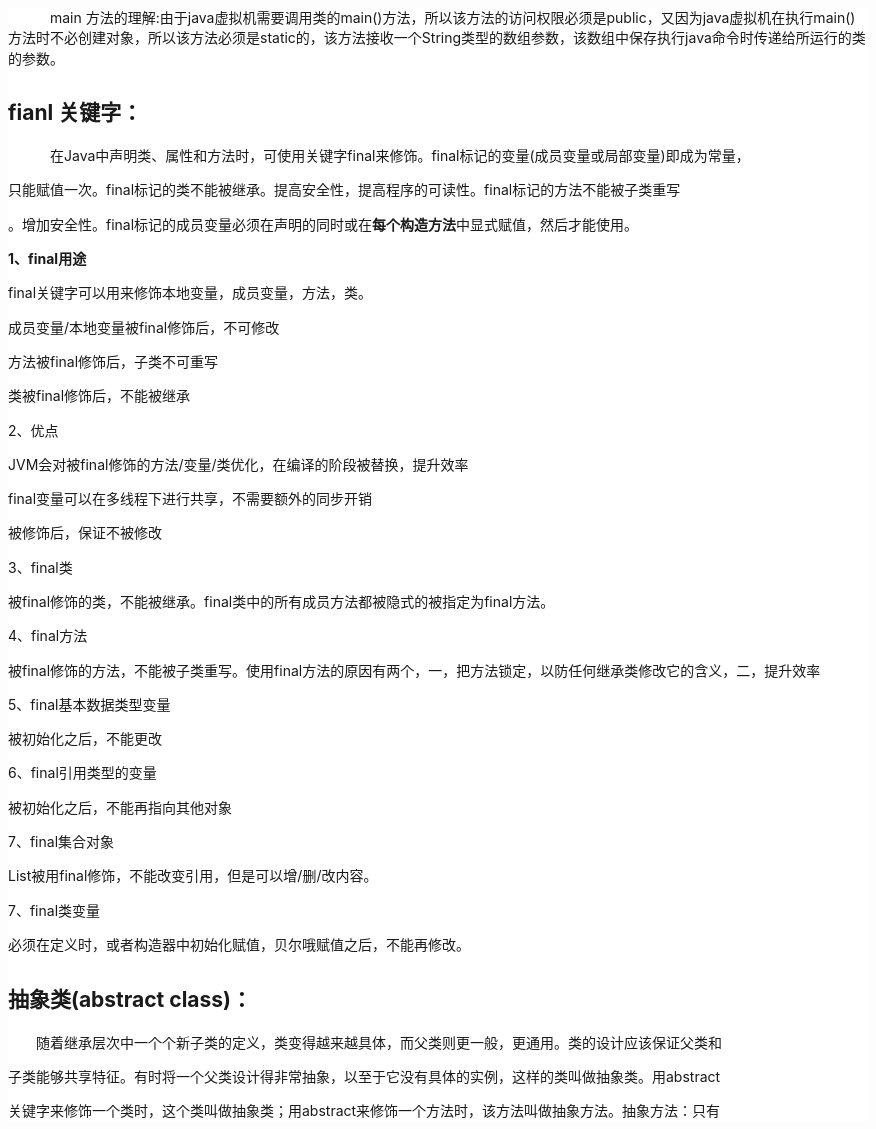　　　main 方法的理解:由于java虚拟机需要调用类的main()方法，所以该方法的访问权限必须是public，又因为java虚拟机在执行main()方法时不必创建对象，所以该方法必须是static的，该方法接收一个String类型的数组参数，该数组中保存执行java命令时传递给所运行的类的参数。 

## **fianl 关键字：**

　　　在Java中声明类、属性和方法时，可使用关键字final来修饰。final标记的变量(成员变量或局部变量)即成为常量，

只能赋值一次。final标记的类不能被继承。提高安全性，提高程序的可读性。final标记的方法不能被子类重写

。增加安全性。final标记的成员变量必须在声明的同时或在**每个构造方法**中显式赋值，然后才能使用。

**1、final用途**



final关键字可以用来修饰本地变量，成员变量，方法，类。

成员变量/本地变量被final修饰后，不可修改

方法被final修饰后，子类不可重写

类被final修饰后，不能被继承

2、优点

JVM会对被final修饰的方法/变量/类优化，在编译的阶段被替换，提升效率

final变量可以在多线程下进行共享，不需要额外的同步开销

被修饰后，保证不被修改

3、final类

被final修饰的类，不能被继承。final类中的所有成员方法都被隐式的被指定为final方法。

4、final方法

被final修饰的方法，不能被子类重写。使用final方法的原因有两个，一，把方法锁定，以防任何继承类修改它的含义，二，提升效率

5、final基本数据类型变量

被初始化之后，不能更改

6、final引用类型的变量

被初始化之后，不能再指向其他对象

7、final集合对象

List被用final修饰，不能改变引用，但是可以增/删/改内容。

7、final类变量

必须在定义时，或者构造器中初始化赋值，贝尔哦赋值之后，不能再修改。

## **抽象类(abstract class)：**

　　随着继承层次中一个个新子类的定义，类变得越来越具体，而父类则更一般，更通用。类的设计应该保证父类和

子类能够共享特征。有时将一个父类设计得非常抽象，以至于它没有具体的实例，这样的类叫做抽象类。用abstract

关键字来修饰一个类时，这个类叫做抽象类；用abstract来修饰一个方法时，该方法叫做抽象方法。抽象方法：只有
